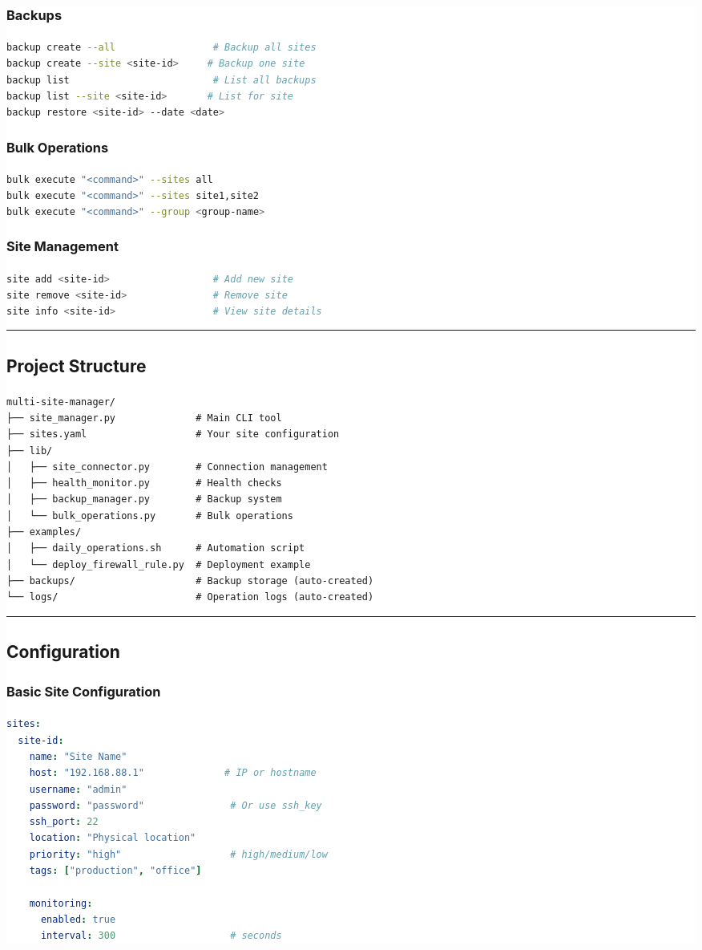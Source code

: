 ### Backups
```bash
backup create --all                 # Backup all sites
backup create --site <site-id>     # Backup one site
backup list                         # List all backups
backup list --site <site-id>       # List for site
backup restore <site-id> --date <date>
```

### Bulk Operations
```bash
bulk execute "<command>" --sites all
bulk execute "<command>" --sites site1,site2
bulk execute "<command>" --group <group-name>
```

### Site Management
```bash
site add <site-id>                  # Add new site
site remove <site-id>               # Remove site
site info <site-id>                 # View site details
```

---

## Project Structure

```
multi-site-manager/
├── site_manager.py              # Main CLI tool
├── sites.yaml                   # Your site configuration
├── lib/
│   ├── site_connector.py        # Connection management
│   ├── health_monitor.py        # Health checks
│   ├── backup_manager.py        # Backup system
│   └── bulk_operations.py       # Bulk operations
├── examples/
│   ├── daily_operations.sh      # Automation script
│   └── deploy_firewall_rule.py  # Deployment example
├── backups/                     # Backup storage (auto-created)
└── logs/                        # Operation logs (auto-created)
```

---

## Configuration

### Basic Site Configuration

```yaml
sites:
  site-id:
    name: "Site Name"
    host: "192.168.88.1"              # IP or hostname
    username: "admin"
    password: "password"               # Or use ssh_key
    ssh_port: 22
    location: "Physical location"
    priority: "high"                   # high/medium/low
    tags: ["production", "office"]
    
    monitoring:
      enabled: true
      interval: 300                    # seconds
```